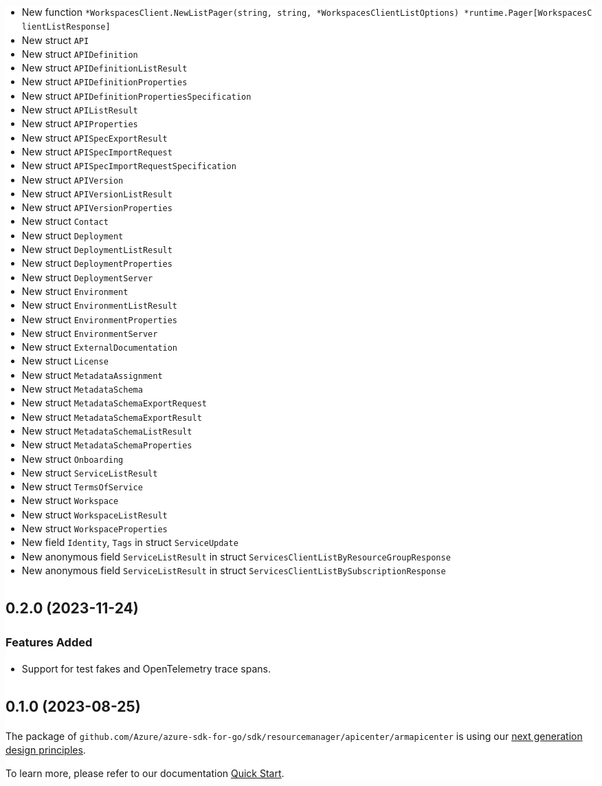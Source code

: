 - New function `*WorkspacesClient.NewListPager(string, string, *WorkspacesClientListOptions) *runtime.Pager[WorkspacesClientListResponse]`
- New struct `API`
- New struct `APIDefinition`
- New struct `APIDefinitionListResult`
- New struct `APIDefinitionProperties`
- New struct `APIDefinitionPropertiesSpecification`
- New struct `APIListResult`
- New struct `APIProperties`
- New struct `APISpecExportResult`
- New struct `APISpecImportRequest`
- New struct `APISpecImportRequestSpecification`
- New struct `APIVersion`
- New struct `APIVersionListResult`
- New struct `APIVersionProperties`
- New struct `Contact`
- New struct `Deployment`
- New struct `DeploymentListResult`
- New struct `DeploymentProperties`
- New struct `DeploymentServer`
- New struct `Environment`
- New struct `EnvironmentListResult`
- New struct `EnvironmentProperties`
- New struct `EnvironmentServer`
- New struct `ExternalDocumentation`
- New struct `License`
- New struct `MetadataAssignment`
- New struct `MetadataSchema`
- New struct `MetadataSchemaExportRequest`
- New struct `MetadataSchemaExportResult`
- New struct `MetadataSchemaListResult`
- New struct `MetadataSchemaProperties`
- New struct `Onboarding`
- New struct `ServiceListResult`
- New struct `TermsOfService`
- New struct `Workspace`
- New struct `WorkspaceListResult`
- New struct `WorkspaceProperties`
- New field `Identity`, `Tags` in struct `ServiceUpdate`
- New anonymous field `ServiceListResult` in struct `ServicesClientListByResourceGroupResponse`
- New anonymous field `ServiceListResult` in struct `ServicesClientListBySubscriptionResponse`


## 0.2.0 (2023-11-24)
### Features Added

- Support for test fakes and OpenTelemetry trace spans.


## 0.1.0 (2023-08-25)

The package of `github.com/Azure/azure-sdk-for-go/sdk/resourcemanager/apicenter/armapicenter` is using our [next generation design principles](https://azure.github.io/azure-sdk/general_introduction.html).

To learn more, please refer to our documentation [Quick Start](https://aka.ms/azsdk/go/mgmt).